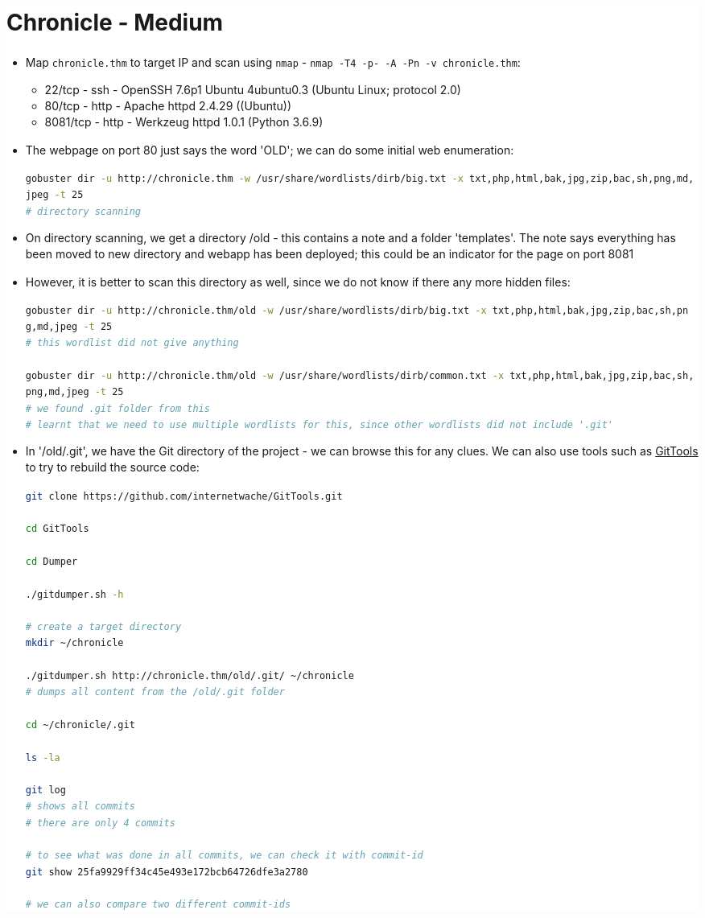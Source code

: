 # Chronicle - Medium

* Map ```chronicle.thm``` to target IP and scan using ```nmap``` - ```nmap -T4 -p- -A -Pn -v chronicle.thm```:

  * 22/tcp - ssh - OpenSSH 7.6p1 Ubuntu 4ubuntu0.3 (Ubuntu Linux; protocol 2.0)
  * 80/tcp - http - Apache httpd 2.4.29 ((Ubuntu))
  * 8081/tcp - http - Werkzeug httpd 1.0.1 (Python 3.6.9)

* The webpage on port 80 just says the word 'OLD'; we can do some initial web enumeration:

  ```sh
  gobuster dir -u http://chronicle.thm -w /usr/share/wordlists/dirb/big.txt -x txt,php,html,bak,jpg,zip,bac,sh,png,md,jpeg -t 25
  # directory scanning
  ```

* On directory scanning, we get a directory /old - this contains a note and a folder 'templates'. The note says everything has been moved to new directory and webapp has been deployed; this could be an indicator for the page on port 8081

* However, it is better to scan this directory as well, since we do not know if there any more hidden files:

  ```sh
  gobuster dir -u http://chronicle.thm/old -w /usr/share/wordlists/dirb/big.txt -x txt,php,html,bak,jpg,zip,bac,sh,png,md,jpeg -t 25
  # this wordlist did not give anything

  gobuster dir -u http://chronicle.thm/old -w /usr/share/wordlists/dirb/common.txt -x txt,php,html,bak,jpg,zip,bac,sh,png,md,jpeg -t 25
  # we found .git folder from this
  # learnt that we need to use multiple wordlists for this, since other wordlists did not include '.git'
  ```

* In '/old/.git', we have the Git directory of the project - we can browse this for any clues. We can also use tools such as [GitTools](https://github.com/internetwache/GitTools) to try to rebuild the source code:

  ```sh
  git clone https://github.com/internetwache/GitTools.git

  cd GitTools

  cd Dumper

  ./gitdumper.sh -h

  # create a target directory
  mkdir ~/chronicle

  ./gitdumper.sh http://chronicle.thm/old/.git/ ~/chronicle
  # dumps all content from the /old/.git folder

  cd ~/chronicle/.git

  ls -la

  git log
  # shows all commits
  # there are only 4 commits

  # to see what was done in all commits, we can check it with commit-id
  git show 25fa9929ff34c45e493e172bcb64726dfe3a2780
  
  # we can also compare two different commit-ids
  ```